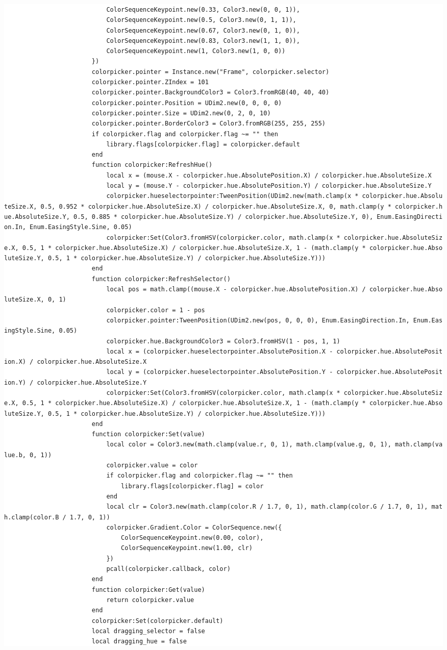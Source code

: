                                 ColorSequenceKeypoint.new(0.33, Color3.new(0, 0, 1)),
                                ColorSequenceKeypoint.new(0.5, Color3.new(0, 1, 1)),
                                ColorSequenceKeypoint.new(0.67, Color3.new(0, 1, 0)),
                                ColorSequenceKeypoint.new(0.83, Color3.new(1, 1, 0)),
                                ColorSequenceKeypoint.new(1, Color3.new(1, 0, 0))
                            })
                            colorpicker.pointer = Instance.new("Frame", colorpicker.selector)
                            colorpicker.pointer.ZIndex = 101
                            colorpicker.pointer.BackgroundColor3 = Color3.fromRGB(40, 40, 40)
                            colorpicker.pointer.Position = UDim2.new(0, 0, 0, 0)
                            colorpicker.pointer.Size = UDim2.new(0, 2, 0, 10)
                            colorpicker.pointer.BorderColor3 = Color3.fromRGB(255, 255, 255)
                            if colorpicker.flag and colorpicker.flag ~= "" then
                                library.flags[colorpicker.flag] = colorpicker.default
                            end
                            function colorpicker:RefreshHue()
                                local x = (mouse.X - colorpicker.hue.AbsolutePosition.X) / colorpicker.hue.AbsoluteSize.X
                                local y = (mouse.Y - colorpicker.hue.AbsolutePosition.Y) / colorpicker.hue.AbsoluteSize.Y
                                colorpicker.hueselectorpointer:TweenPosition(UDim2.new(math.clamp(x * colorpicker.hue.AbsoluteSize.X, 0.5, 0.952 * colorpicker.hue.AbsoluteSize.X) / colorpicker.hue.AbsoluteSize.X, 0, math.clamp(y * colorpicker.hue.AbsoluteSize.Y, 0.5, 0.885 * colorpicker.hue.AbsoluteSize.Y) / colorpicker.hue.AbsoluteSize.Y, 0), Enum.EasingDirection.In, Enum.EasingStyle.Sine, 0.05)
                                colorpicker:Set(Color3.fromHSV(colorpicker.color, math.clamp(x * colorpicker.hue.AbsoluteSize.X, 0.5, 1 * colorpicker.hue.AbsoluteSize.X) / colorpicker.hue.AbsoluteSize.X, 1 - (math.clamp(y * colorpicker.hue.AbsoluteSize.Y, 0.5, 1 * colorpicker.hue.AbsoluteSize.Y) / colorpicker.hue.AbsoluteSize.Y)))
                            end
                            function colorpicker:RefreshSelector()
                                local pos = math.clamp((mouse.X - colorpicker.hue.AbsolutePosition.X) / colorpicker.hue.AbsoluteSize.X, 0, 1)
                                colorpicker.color = 1 - pos
                                colorpicker.pointer:TweenPosition(UDim2.new(pos, 0, 0, 0), Enum.EasingDirection.In, Enum.EasingStyle.Sine, 0.05)
                                colorpicker.hue.BackgroundColor3 = Color3.fromHSV(1 - pos, 1, 1)
                                local x = (colorpicker.hueselectorpointer.AbsolutePosition.X - colorpicker.hue.AbsolutePosition.X) / colorpicker.hue.AbsoluteSize.X
                                local y = (colorpicker.hueselectorpointer.AbsolutePosition.Y - colorpicker.hue.AbsolutePosition.Y) / colorpicker.hue.AbsoluteSize.Y
                                colorpicker:Set(Color3.fromHSV(colorpicker.color, math.clamp(x * colorpicker.hue.AbsoluteSize.X, 0.5, 1 * colorpicker.hue.AbsoluteSize.X) / colorpicker.hue.AbsoluteSize.X, 1 - (math.clamp(y * colorpicker.hue.AbsoluteSize.Y, 0.5, 1 * colorpicker.hue.AbsoluteSize.Y) / colorpicker.hue.AbsoluteSize.Y)))
                            end
                            function colorpicker:Set(value)
                                local color = Color3.new(math.clamp(value.r, 0, 1), math.clamp(value.g, 0, 1), math.clamp(value.b, 0, 1))
                                colorpicker.value = color
                                if colorpicker.flag and colorpicker.flag ~= "" then
                                    library.flags[colorpicker.flag] = color
                                end
                                local clr = Color3.new(math.clamp(color.R / 1.7, 0, 1), math.clamp(color.G / 1.7, 0, 1), math.clamp(color.B / 1.7, 0, 1))
                                colorpicker.Gradient.Color = ColorSequence.new({
                                    ColorSequenceKeypoint.new(0.00, color),
                                    ColorSequenceKeypoint.new(1.00, clr)
                                })
                                pcall(colorpicker.callback, color)
                            end
                            function colorpicker:Get(value)
                                return colorpicker.value
                            end
                            colorpicker:Set(colorpicker.default)
                            local dragging_selector = false
                            local dragging_hue = false